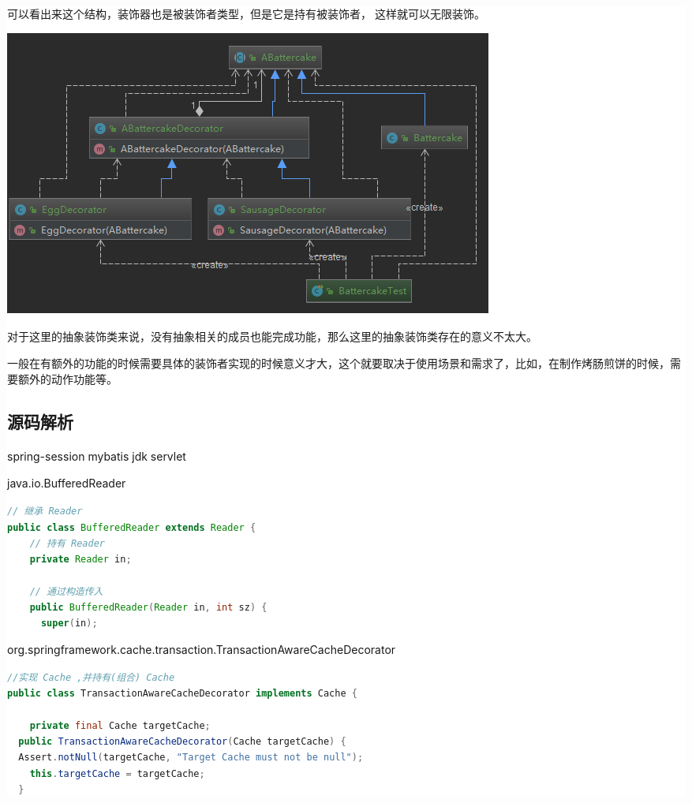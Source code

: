 可以看出来这个结构，装饰器也是被装饰者类型，但是它是持有被装饰者，
这样就可以无限装饰。

![](./assets/markdown-img-paste-20181224160522632.png)

对于这里的抽象装饰类来说，没有抽象相关的成员也能完成功能，那么这里的抽象装饰类存在的意义不太大。

一般在有额外的功能的时候需要具体的装饰者实现的时候意义才大，这个就要取决于使用场景和需求了，比如，在制作烤肠煎饼的时候，需要额外的动作功能等。

## 源码解析
spring-session mybatis jdk servlet

java.io.BufferedReader

```java
// 继承 Reader
public class BufferedReader extends Reader {
    // 持有 Reader
    private Reader in;

    // 通过构造传入
    public BufferedReader(Reader in, int sz) {
      super(in);  

```

org.springframework.cache.transaction.TransactionAwareCacheDecorator

```java
//实现 Cache ,并持有(组合) Cache
public class TransactionAwareCacheDecorator implements Cache {

	private final Cache targetCache;
  public TransactionAwareCacheDecorator(Cache targetCache) {
  Assert.notNull(targetCache, "Target Cache must not be null");
    this.targetCache = targetCache;
  }
```
